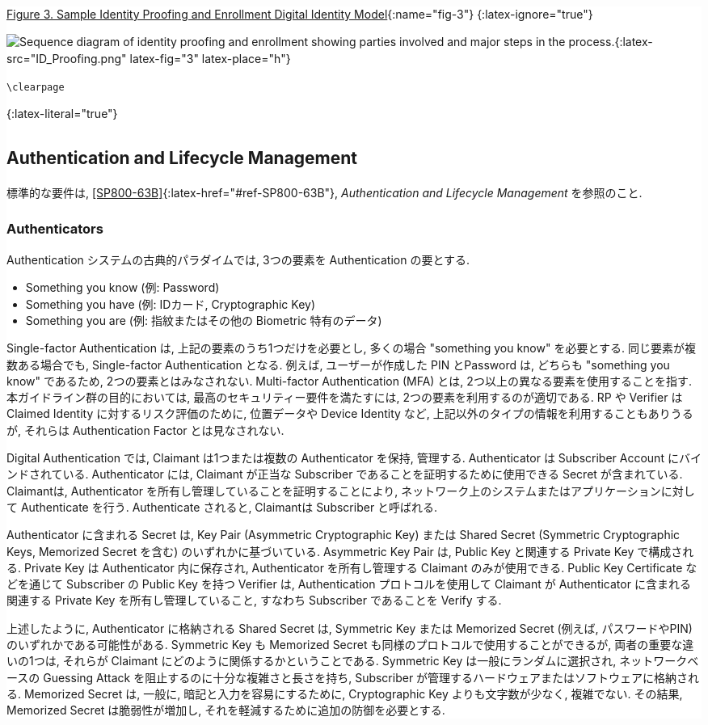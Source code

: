 [Figure 3. Sample Identity Proofing and Enrollment Digital Identity Model](sec4_model.md#fig-3){:name="fig-3"}
{:latex-ignore="true"}

![Sequence diagram of identity proofing and enrollment showing parties involved and major steps in the process.]({{site.baseurl}}/{{page.collection}}/media/ID_Proofing.png 'Sample Identity Proofing and Enrollment Digital Identity Model'){:latex-src="ID_Proofing.png" latex-fig="3" latex-place="h"}

~~~
\clearpage
~~~
{:latex-literal="true"}

## Authentication and Lifecycle Management



標準的な要件は, [[SP800-63B]](../_sp800-63b/sec1_purpose.md#purpose){:latex-href="#ref-SP800-63B"}, *Authentication and Lifecycle Management* を参照のこと.

### Authenticators



Authentication システムの古典的パラダイムでは, 3つの要素を Authentication の要とする.



* Something you know (例: Password)
* Something you have (例: IDカード, Cryptographic Key)
* Something you are (例: 指紋またはその他の Biometric 特有のデータ)



Single-factor Authentication は, 上記の要素のうち1つだけを必要とし, 多くの場合 "something you know" を必要とする. 同じ要素が複数ある場合でも, Single-factor Authentication となる. 例えば, ユーザーが作成した PIN とPassword は, どちらも "something you know" であるため, 2つの要素とはみなされない. Multi-factor Authentication (MFA) とは, 2つ以上の異なる要素を使用することを指す. 本ガイドライン群の目的においては, 最高のセキュリティー要件を満たすには, 2つの要素を利用するのが適切である. RP や Verifier は Claimed Identity に対するリスク評価のために, 位置データや Device Identity など, 上記以外のタイプの情報を利用することもありうるが, それらは Authentication Factor とは見なされない.



Digital Authentication では, Claimant は1つまたは複数の Authenticator を保持, 管理する. Authenticator は Subscriber Account にバインドされている. Authenticator には, Claimant が正当な Subscriber であることを証明するために使用できる Secret が含まれている. Claimantは, Authenticator を所有し管理していることを証明することにより, ネットワーク上のシステムまたはアプリケーションに対して Authenticate を行う. Authenticate されると, Claimantは Subscriber と呼ばれる.



Authenticator に含まれる Secret は, Key Pair (Asymmetric Cryptographic Key) または Shared Secret (Symmetric Cryptographic Keys, Memorized Secret を含む) のいずれかに基づいている. Asymmetric Key Pair は, Public Key と関連する Private Key で構成される. Private Key は Authenticator 内に保存され, Authenticator を所有し管理する Claimant のみが使用できる. Public Key Certificate などを通じて Subscriber の Public Key を持つ Verifier は, Authentication プロトコルを使用して Claimant が Authenticator に含まれる関連する Private Key を所有し管理していること, すなわち Subscriber であることを Verify する.



上述したように, Authenticator に格納される Shared Secret は, Symmetric Key または Memorized Secret (例えば, パスワードやPIN)のいずれかである可能性がある. Symmetric Key も Memorized Secret も同様のプロトコルで使用することができるが, 両者の重要な違いの1つは, それらが Claimant にどのように関係するかということである. Symmetric Key は一般にランダムに選択され, ネットワークベースの Guessing Attack を阻止するのに十分な複雑さと長さを持ち, Subscriber が管理するハードウェアまたはソフトウェアに格納される. Memorized Secret は, 一般に, 暗記と入力を容易にするために, Cryptographic Key よりも文字数が少なく, 複雑でない. その結果, Memorized Secret は脆弱性が増加し, それを軽減するために追加の防御を必要とする.
